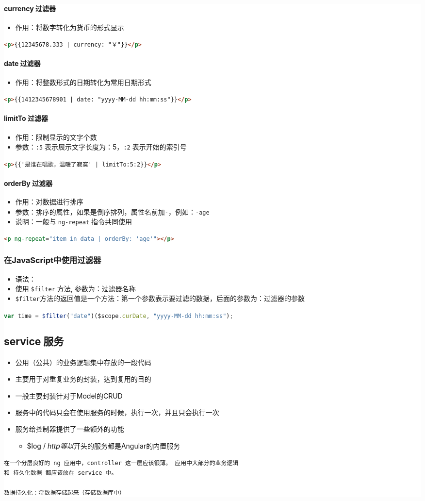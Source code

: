
#### currency 过滤器
- 作用：将数字转化为货币的形式显示

```html
<p>{{12345678.333 | currency: "￥"}}</p>
```

#### date 过滤器
- 作用：将整数形式的日期转化为常用日期形式

```html
<p>{{1412345678901 | date: "yyyy-MM-dd hh:mm:ss"}}</p>
```

#### limitTo 过滤器
- 作用：限制显示的文字个数
- 参数：`:5` 表示展示文字长度为：5，`:2` 表示开始的索引号

```html
<p>{{'是谁在唱歌，温暖了寂寞' | limitTo:5:2}}</p>
```

#### orderBy 过滤器
- 作用：对数据进行排序
- 参数：排序的属性，如果是倒序排列，属性名前加`-`，例如：`-age`
- 说明：一般与 `ng-repeat` 指令共同使用

```html
<p ng-repeat="item in data | orderBy: 'age'"></p>
```

### 在JavaScript中使用过滤器
- 语法：
- 使用 `$filter` 方法, 参数为：过滤器名称
- `$filter`方法的返回值是一个方法：第一个参数表示要过滤的数据，后面的参数为：过滤器的参数

```javascript
var time = $filter("date")($scope.curDate, "yyyy-MM-dd hh:mm:ss");
```


## service 服务
- 公用（公共）的业务逻辑集中存放的一段代码
- 主要用于对重复业务的封装，达到复用的目的
- 一般主要封装针对于Model的CRUD

- 服务中的代码只会在使用服务的时候，执行一次，并且只会执行一次
- 服务给控制器提供了一些额外的功能
    + $log / $http 等以$开头的服务都是Angular的内置服务

```
在一个分层良好的 ng 应用中，controller 这一层应该很薄。 应用中大部分的业务逻辑
和 持久化数据 都应该放在 service 中。

数据持久化：将数据存储起来（存储数据库中）
```
